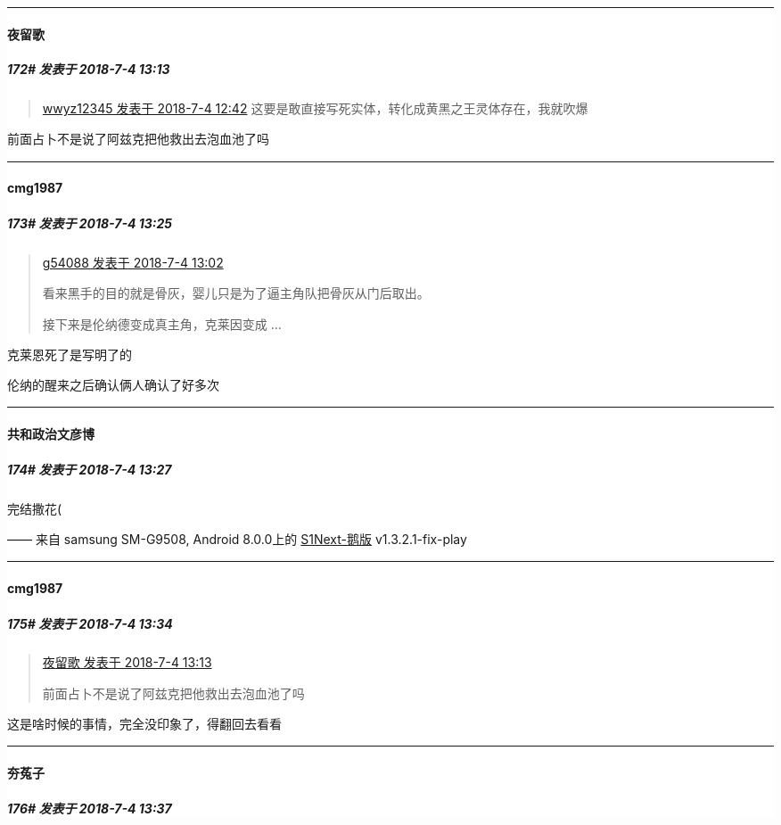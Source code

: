 
*****

####  夜留歌  
##### 172#       发表于 2018-7-4 13:13


<blockquote><a href="httphttps://bbs.saraba1st.com/2b/forum.php?mod=redirect&amp;goto=findpost&amp;pid=40212375&amp;ptid=1595632" target="_blank">wwyz12345 发表于 2018-7-4 12:42</a>
这要是敢直接写死实体，转化成黄黑之王灵体存在，我就吹爆</blockquote>
前面占卜不是说了阿兹克把他救出去泡血池了吗


*****

####  cmg1987  
##### 173#       发表于 2018-7-4 13:25


<blockquote><a href="httphttps://bbs.saraba1st.com/2b/forum.php?mod=redirect&amp;goto=findpost&amp;pid=40212592&amp;ptid=1595632" target="_blank">g54088 发表于 2018-7-4 13:02</a>

看来黑手的目的就是骨灰，婴儿只是为了逼主角队把骨灰从门后取出。

接下来是伦纳德变成真主角，克莱因变成 ...</blockquote>
克莱恩死了是写明了的

伦纳的醒来之后确认俩人确认了好多次


*****

####  共和政治文彦博  
##### 174#       发表于 2018-7-4 13:27


完结撒花(

—— 来自 samsung SM-G9508, Android 8.0.0上的 [S1Next-鹅版](https://github.com/ykrank/S1-Next/releases) v1.3.2.1-fix-play


*****

####  cmg1987  
##### 175#       发表于 2018-7-4 13:34


<blockquote><a href="httphttps://bbs.saraba1st.com/2b/forum.php?mod=redirect&amp;goto=findpost&amp;pid=40212721&amp;ptid=1595632" target="_blank">夜留歌 发表于 2018-7-4 13:13</a>

前面占卜不是说了阿兹克把他救出去泡血池了吗</blockquote>
这是啥时候的事情，完全没印象了，得翻回去看看


*****

####  夯菟子  
##### 176#       发表于 2018-7-4 13:37
